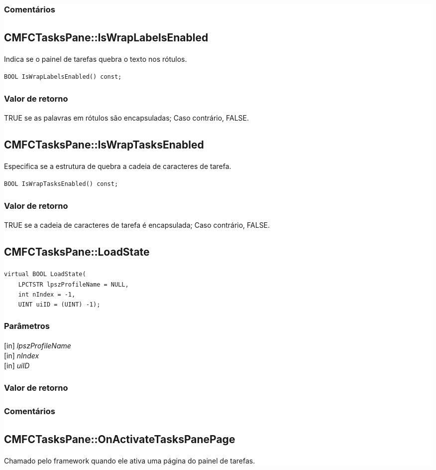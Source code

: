 ### <a name="remarks"></a>Comentários

##  <a name="iswraplabelsenabled"></a>  CMFCTasksPane::IsWrapLabelsEnabled

Indica se o painel de tarefas quebra o texto nos rótulos.

```
BOOL IsWrapLabelsEnabled() const;
```

### <a name="return-value"></a>Valor de retorno

TRUE se as palavras em rótulos são encapsuladas; Caso contrário, FALSE.

##  <a name="iswraptasksenabled"></a>  CMFCTasksPane::IsWrapTasksEnabled

Especifica se a estrutura de quebra a cadeia de caracteres de tarefa.

```
BOOL IsWrapTasksEnabled() const;
```

### <a name="return-value"></a>Valor de retorno

TRUE se a cadeia de caracteres de tarefa é encapsulada; Caso contrário, FALSE.

##  <a name="loadstate"></a>  CMFCTasksPane::LoadState

```
virtual BOOL LoadState(
    LPCTSTR lpszProfileName = NULL,
    int nIndex = -1,
    UINT uiID = (UINT) -1);
```

### <a name="parameters"></a>Parâmetros

[in] *lpszProfileName*<br/>
[in] *nIndex*<br/>
[in] *uiID*<br/>

### <a name="return-value"></a>Valor de retorno

### <a name="remarks"></a>Comentários

##  <a name="onactivatetaskspanepage"></a>  CMFCTasksPane::OnActivateTasksPanePage

Chamado pelo framework quando ele ativa uma página do painel de tarefas.
